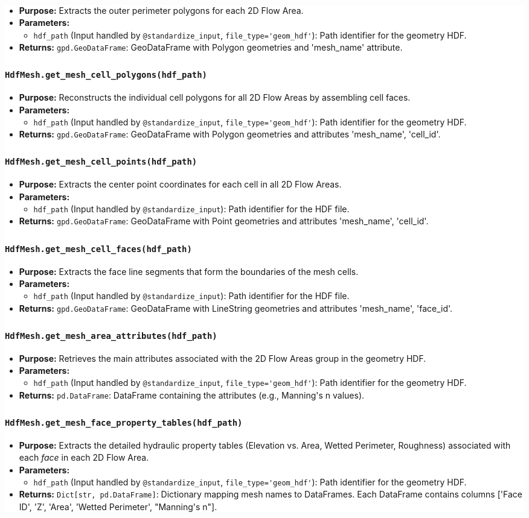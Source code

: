 *   **Purpose:** Extracts the outer perimeter polygons for each 2D Flow Area.
*   **Parameters:**
    *   `hdf_path` (Input handled by `@standardize_input`, `file_type='geom_hdf'`): Path identifier for the geometry HDF.
*   **Returns:** `gpd.GeoDataFrame`: GeoDataFrame with Polygon geometries and 'mesh_name' attribute.

### `HdfMesh.get_mesh_cell_polygons(hdf_path)`

*   **Purpose:** Reconstructs the individual cell polygons for all 2D Flow Areas by assembling cell faces.
*   **Parameters:**
    *   `hdf_path` (Input handled by `@standardize_input`, `file_type='geom_hdf'`): Path identifier for the geometry HDF.
*   **Returns:** `gpd.GeoDataFrame`: GeoDataFrame with Polygon geometries and attributes 'mesh_name', 'cell_id'.

### `HdfMesh.get_mesh_cell_points(hdf_path)`

*   **Purpose:** Extracts the center point coordinates for each cell in all 2D Flow Areas.
*   **Parameters:**
    *   `hdf_path` (Input handled by `@standardize_input`): Path identifier for the HDF file.
*   **Returns:** `gpd.GeoDataFrame`: GeoDataFrame with Point geometries and attributes 'mesh_name', 'cell_id'.

### `HdfMesh.get_mesh_cell_faces(hdf_path)`

*   **Purpose:** Extracts the face line segments that form the boundaries of the mesh cells.
*   **Parameters:**
    *   `hdf_path` (Input handled by `@standardize_input`): Path identifier for the HDF file.
*   **Returns:** `gpd.GeoDataFrame`: GeoDataFrame with LineString geometries and attributes 'mesh_name', 'face_id'.

### `HdfMesh.get_mesh_area_attributes(hdf_path)`

*   **Purpose:** Retrieves the main attributes associated with the 2D Flow Areas group in the geometry HDF.
*   **Parameters:**
    *   `hdf_path` (Input handled by `@standardize_input`, `file_type='geom_hdf'`): Path identifier for the geometry HDF.
*   **Returns:** `pd.DataFrame`: DataFrame containing the attributes (e.g., Manning's n values).

### `HdfMesh.get_mesh_face_property_tables(hdf_path)`

*   **Purpose:** Extracts the detailed hydraulic property tables (Elevation vs. Area, Wetted Perimeter, Roughness) associated with each *face* in each 2D Flow Area.
*   **Parameters:**
    *   `hdf_path` (Input handled by `@standardize_input`, `file_type='geom_hdf'`): Path identifier for the geometry HDF.
*   **Returns:** `Dict[str, pd.DataFrame]`: Dictionary mapping mesh names to DataFrames. Each DataFrame contains columns ['Face ID', 'Z', 'Area', 'Wetted Perimeter', "Manning's n"].
